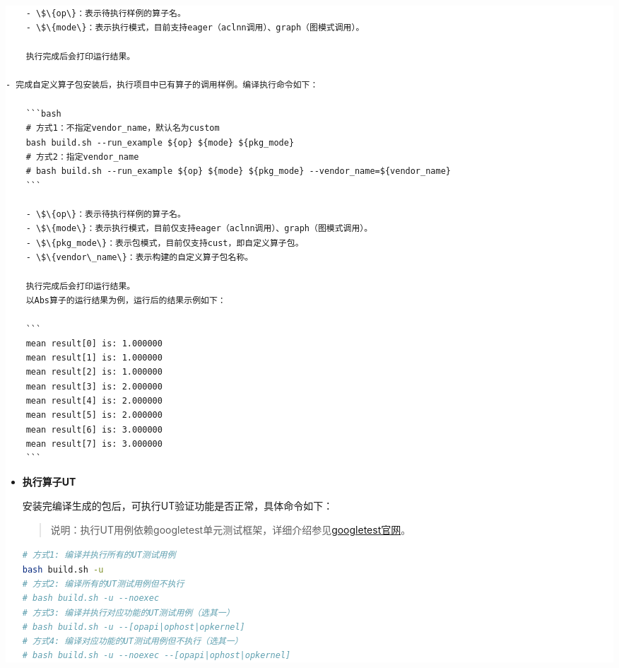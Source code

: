         - \$\{op\}：表示待执行样例的算子名。
        - \$\{mode\}：表示执行模式，目前支持eager（aclnn调用）、graph（图模式调用）。

        执行完成后会打印运行结果。

    - 完成自定义算子包安装后，执行项目中已有算子的调用样例。编译执行命令如下：
    
        ```bash
        # 方式1：不指定vendor_name，默认名为custom
        bash build.sh --run_example ${op} ${mode} ${pkg_mode}
        # 方式2：指定vendor_name
        # bash build.sh --run_example ${op} ${mode} ${pkg_mode} --vendor_name=${vendor_name}
        ```

        - \$\{op\}：表示待执行样例的算子名。
        - \$\{mode\}：表示执行模式，目前仅支持eager（aclnn调用）、graph（图模式调用）。
        - \$\{pkg_mode\}：表示包模式，目前仅支持cust，即自定义算子包。
        - \$\{vendor\_name\}：表示构建的自定义算子包名称。

        执行完成后会打印运行结果。
        以Abs算子的运行结果为例，运行后的结果示例如下：

        ```
        mean result[0] is: 1.000000
        mean result[1] is: 1.000000
        mean result[2] is: 1.000000
        mean result[3] is: 2.000000
        mean result[4] is: 2.000000
        mean result[5] is: 2.000000
        mean result[6] is: 3.000000
        mean result[7] is: 3.000000
        ```
  
- **执行算子UT**

   安装完编译生成的包后，可执行UT验证功能是否正常，具体命令如下：

   > 说明：执行UT用例依赖googletest单元测试框架，详细介绍参见[googletest官网](https://google.github.io/googletest/advanced.html#running-a-subset-of-the-tests)。

   ```bash
   # 方式1: 编译并执行所有的UT测试用例
   bash build.sh -u
   # 方式2: 编译所有的UT测试用例但不执行
   # bash build.sh -u --noexec
   # 方式3: 编译并执行对应功能的UT测试用例（选其一）
   # bash build.sh -u --[opapi|ophost|opkernel]
   # 方式4: 编译对应功能的UT测试用例但不执行（选其一）
   # bash build.sh -u --noexec --[opapi|ophost|opkernel]
   ```

